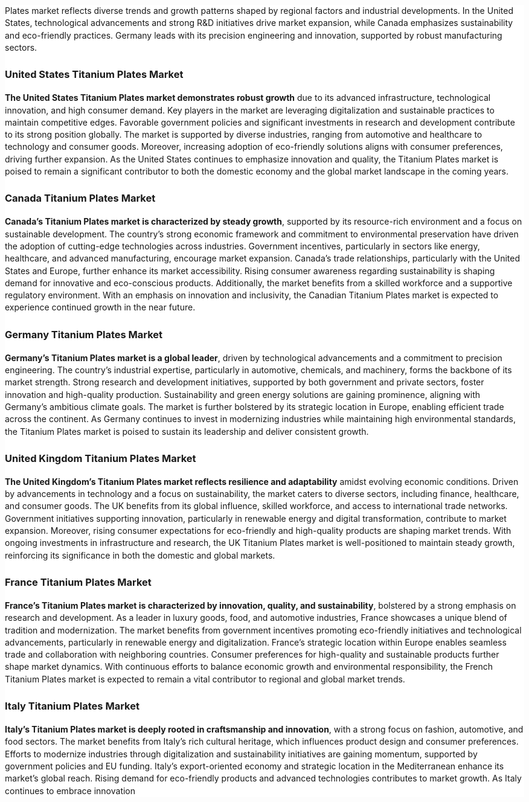 Plates market reflects diverse trends and growth patterns shaped by regional factors and industrial developments. In the United States, technological advancements and strong R&amp;D initiatives drive market expansion, while Canada emphasizes sustainability and eco-friendly practices. Germany leads with its precision engineering and innovation, supported by robust manufacturing sectors.</span></em></p></blockquote><h3><strong>United States Titanium Plates Market</strong></h3><p><strong>The United States Titanium Plates market demonstrates robust growth</strong> due to its advanced infrastructure, technological innovation, and high consumer demand. Key players in the market are leveraging digitalization and sustainable practices to maintain competitive edges. Favorable government policies and significant investments in research and development contribute to its strong position globally. The market is supported by diverse industries, ranging from automotive and healthcare to technology and consumer goods. Moreover, increasing adoption of eco-friendly solutions aligns with consumer preferences, driving further expansion. As the United States continues to emphasize innovation and quality, the Titanium Plates market is poised to remain a significant contributor to both the domestic economy and the global market landscape in the coming years.</p><h3><strong>Canada Titanium Plates Market</strong></h3><p><strong>Canada&rsquo;s Titanium Plates market is characterized by steady growth</strong>, supported by its resource-rich environment and a focus on sustainable development. The country&rsquo;s strong economic framework and commitment to environmental preservation have driven the adoption of cutting-edge technologies across industries. Government incentives, particularly in sectors like energy, healthcare, and advanced manufacturing, encourage market expansion. Canada&rsquo;s trade relationships, particularly with the United States and Europe, further enhance its market accessibility. Rising consumer awareness regarding sustainability is shaping demand for innovative and eco-conscious products. Additionally, the market benefits from a skilled workforce and a supportive regulatory environment. With an emphasis on innovation and inclusivity, the Canadian Titanium Plates market is expected to experience continued growth in the near future.</p><h3><strong>Germany Titanium Plates Market</strong></h3><p><strong>Germany&rsquo;s Titanium Plates market is a global leader</strong>, driven by technological advancements and a commitment to precision engineering. The country&rsquo;s industrial expertise, particularly in automotive, chemicals, and machinery, forms the backbone of its market strength. Strong research and development initiatives, supported by both government and private sectors, foster innovation and high-quality production. Sustainability and green energy solutions are gaining prominence, aligning with Germany&rsquo;s ambitious climate goals. The market is further bolstered by its strategic location in Europe, enabling efficient trade across the continent. As Germany continues to invest in modernizing industries while maintaining high environmental standards, the Titanium Plates market is poised to sustain its leadership and deliver consistent growth.</p><h3><strong>United Kingdom Titanium Plates Market</strong></h3><p><strong>The United Kingdom&rsquo;s Titanium Plates market reflects resilience and adaptability</strong> amidst evolving economic conditions. Driven by advancements in technology and a focus on sustainability, the market caters to diverse sectors, including finance, healthcare, and consumer goods. The UK benefits from its global influence, skilled workforce, and access to international trade networks. Government initiatives supporting innovation, particularly in renewable energy and digital transformation, contribute to market expansion. Moreover, rising consumer expectations for eco-friendly and high-quality products are shaping market trends. With ongoing investments in infrastructure and research, the UK Titanium Plates market is well-positioned to maintain steady growth, reinforcing its significance in both the domestic and global markets.</p><h3><strong>France Titanium Plates Market</strong></h3><p><strong>France&rsquo;s Titanium Plates market is characterized by innovation, quality, and sustainability</strong>, bolstered by a strong emphasis on research and development. As a leader in luxury goods, food, and automotive industries, France showcases a unique blend of tradition and modernization. The market benefits from government incentives promoting eco-friendly initiatives and technological advancements, particularly in renewable energy and digitalization. France&rsquo;s strategic location within Europe enables seamless trade and collaboration with neighboring countries. Consumer preferences for high-quality and sustainable products further shape market dynamics. With continuous efforts to balance economic growth and environmental responsibility, the French Titanium Plates market is expected to remain a vital contributor to regional and global market trends.</p><h3><strong>Italy Titanium Plates Market</strong></h3><p><strong>Italy&rsquo;s Titanium Plates market is deeply rooted in craftsmanship and innovation</strong>, with a strong focus on fashion, automotive, and food sectors. The market benefits from Italy&rsquo;s rich cultural heritage, which influences product design and consumer preferences. Efforts to modernize industries through digitalization and sustainability initiatives are gaining momentum, supported by government policies and EU funding. Italy&rsquo;s export-oriented economy and strategic location in the Mediterranean enhance its market&rsquo;s global reach. Rising demand for eco-friendly products and advanced technologies contributes to market growth. As Italy continues to embrace innovation